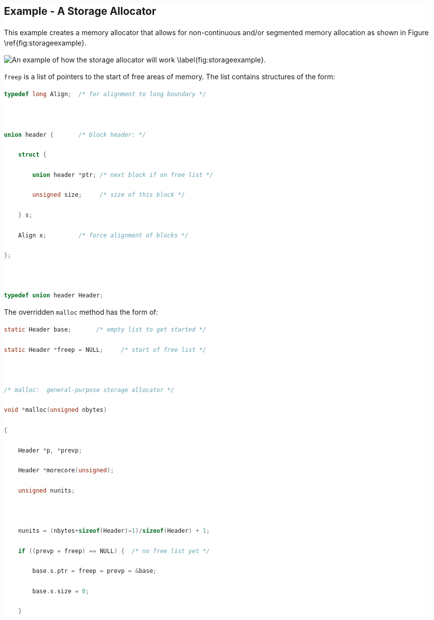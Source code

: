 ## Example - A Storage Allocator
This example creates a memory allocator that allows for non-continuous and/or segmented memory allocation as shown in Figure \ref{fig:storageexample}.

![An example of how the storage allocator will work \label{fig:storageexample}](https://learning.oreilly.com/library/view/the-c-programming/9780133086249/graphics/f0185_01.jpg).

`freep` is a list of pointers to the start of free areas of memory. The list contains structures of the form:

``` C
typedef long Align;  /* for alignment to long boundary */



union header {       /* block header: */

    struct {

        union header *ptr; /* next block if on free list */

        unsigned size;     /* size of this block */

    } s;

    Align x;         /* force alignment of blocks */

};



typedef union header Header;
```

The overridden `malloc` method has the form of:

``` C
static Header base;       /* empty list to get started */

static Header *freep = NULL;     /* start of free list */



/* malloc:  general-purpose storage allocator */

void *malloc(unsigned nbytes)

{

    Header *p, *prevp;

    Header *morecore(unsigned);

    unsigned nunits;



    nunits = (nbytes+sizeof(Header)−1)/sizeof(Header) + 1;

    if ((prevp = freep) == NULL) {  /* no free list yet */

        base.s.ptr = freep = prevp = &base;

        base.s.size = 0;

    }
```